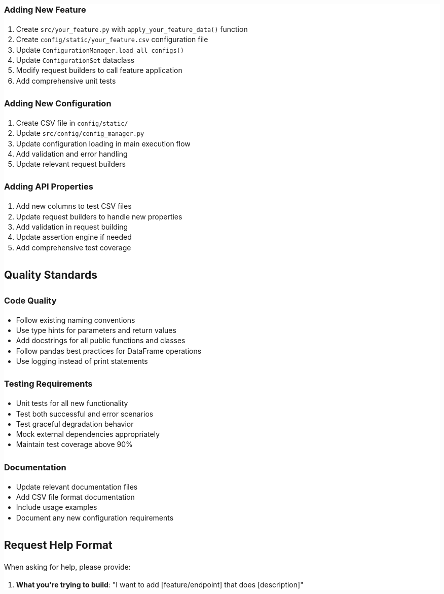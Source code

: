 ### Adding New Feature
1. Create `src/your_feature.py` with `apply_your_feature_data()` function
2. Create `config/static/your_feature.csv` configuration file
3. Update `ConfigurationManager.load_all_configs()`
4. Update `ConfigurationSet` dataclass
5. Modify request builders to call feature application
6. Add comprehensive unit tests

### Adding New Configuration
1. Create CSV file in `config/static/`
2. Update `src/config/config_manager.py`
3. Update configuration loading in main execution flow
4. Add validation and error handling
5. Update relevant request builders

### Adding API Properties
1. Add new columns to test CSV files
2. Update request builders to handle new properties
3. Add validation in request building
4. Update assertion engine if needed
5. Add comprehensive test coverage

## Quality Standards

### Code Quality
- Follow existing naming conventions
- Use type hints for parameters and return values
- Add docstrings for all public functions and classes
- Follow pandas best practices for DataFrame operations
- Use logging instead of print statements

### Testing Requirements
- Unit tests for all new functionality
- Test both successful and error scenarios
- Test graceful degradation behavior
- Mock external dependencies appropriately
- Maintain test coverage above 90%

### Documentation
- Update relevant documentation files
- Add CSV file format documentation
- Include usage examples
- Document any new configuration requirements

## Request Help Format

When asking for help, please provide:

1. **What you're trying to build**: "I want to add [feature/endpoint] that does [description]"
